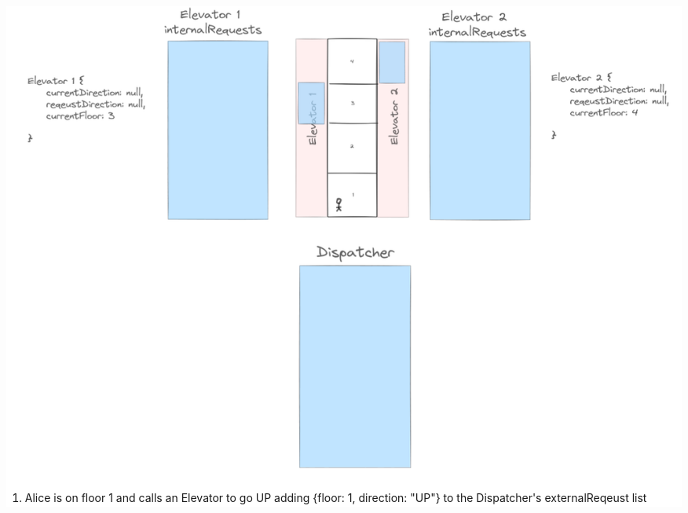 ![Initial State](./Images/Scenario6/Scenario6-InitialState.png)

1. Alice is on floor 1 and calls an Elevator to go UP adding {floor: 1, direction: "UP"} to the Dispatcher's externalReqeust list
